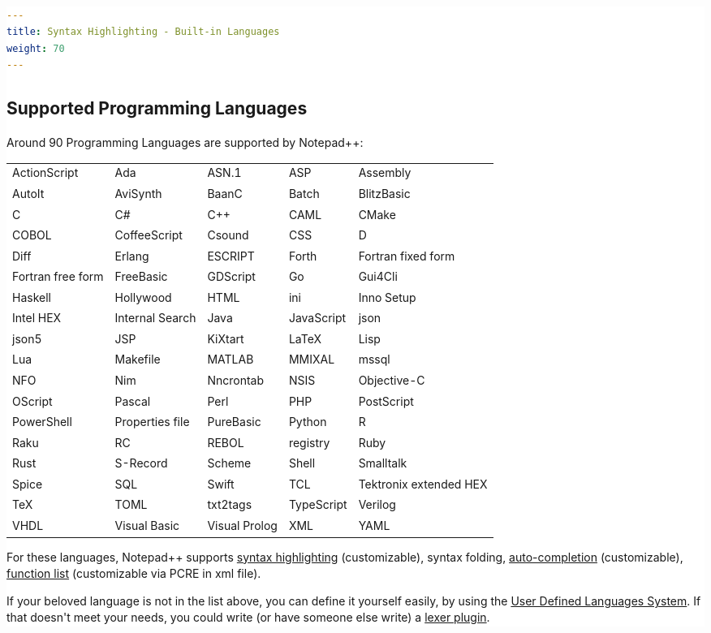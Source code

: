 ```yaml
---
title: Syntax Highlighting - Built-in Languages
weight: 70
---
```


## Supported Programming Languages

Around 90 Programming Languages are supported by Notepad++:

|                        |                        |                        |                        |                        |
|------------------------|------------------------|------------------------|------------------------|------------------------|
| ActionScript           | Ada                    | ASN.1                  | ASP                    | Assembly               |
| AutoIt                 | AviSynth               | BaanC                  | Batch                  | BlitzBasic             |
| C                      | C#                     | C++                    | CAML                   | CMake                  |
| COBOL                  | CoffeeScript           | Csound                 | CSS                    | D                      |
| Diff                   | Erlang                 | ESCRIPT                | Forth                  | Fortran fixed form     |
| Fortran free form      | FreeBasic              | GDScript               | Go                     | Gui4Cli                |
| Haskell                | Hollywood              | HTML                   | ini                    | Inno Setup             |
| Intel HEX              | Internal Search        | Java                   | JavaScript             | json                   |
| json5                  | JSP                    | KiXtart                | LaTeX                  | Lisp                   |
| Lua                    | Makefile               | MATLAB                 | MMIXAL                 | mssql                  |
| NFO                    | Nim                    | Nncrontab              | NSIS                   | Objective-C            |
| OScript                | Pascal                 | Perl                   | PHP                    | PostScript             |
| PowerShell             | Properties file        | PureBasic              | Python                 | R                      |
| Raku                   | RC                     | REBOL                  | registry               | Ruby                   |
| Rust                   | S-Record               | Scheme                 | Shell                  | Smalltalk              |
| Spice                  | SQL                    | Swift                  | TCL                    | Tektronix extended HEX |
| TeX                    | TOML                   | txt2tags               | TypeScript             | Verilog                |
| VHDL                   | Visual Basic           | Visual Prolog          | XML                    | YAML                   |

For these languages, Notepad++ supports [syntax highlighting](../preferences/#style-configurator) (customizable),
syntax folding, [auto-completion](../auto-completion/) (customizable),
[function list](../function-list/) (customizable via PCRE in xml file).

If your beloved language is not in the list above, you can define it yourself easily, by using the
[User Defined Languages System](../user-defined-language-system/).  If that doesn't meet your needs,
you could write (or have someone else write) a [lexer plugin](../plugins/#building-a-lexer-plugin).
